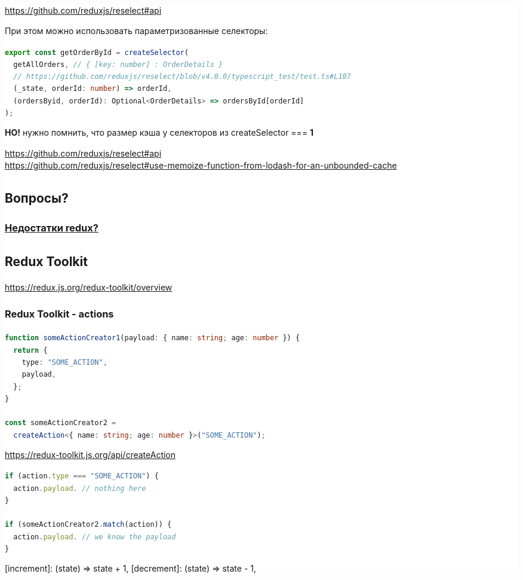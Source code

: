 https://github.com/reduxjs/reselect#api



При этом можно использовать параметризованные селекторы:

```ts
export const getOrderById = createSelector(
  getAllOrders, // { [key: number] : OrderDetails }
  // https://github.com/reduxjs/reselect/blob/v4.0.0/typescript_test/test.ts#L107
  (_state, orderId: number) => orderId,
  (ordersByid, orderId): Optional<OrderDetails> => ordersById[orderId]
);
```

**НО!** нужно помнить, что размер кэша у селекторов из createSelector === **1**

https://github.com/reduxjs/reselect#api  
https://github.com/reduxjs/reselect#use-memoize-function-from-lodash-for-an-unbounded-cache



## Вопросы?



### [Недостатки redux?](https://redux.js.org/recipes/reducing-boilerplate)



## Redux Toolkit

https://redux.js.org/redux-toolkit/overview



### Redux Toolkit - actions

```ts
function someActionCreator1(payload: { name: string; age: number }) {
  return {
    type: "SOME_ACTION",
    payload,
  };
}

const someActionCreator2 =
  createAction<{ name: string; age: number }>("SOME_ACTION");
```

https://redux-toolkit.js.org/api/createAction



```js
if (action.type === "SOME_ACTION") {
  action.payload. // nothing here
}

if (someActionCreator2.match(action)) {
  action.payload. // we know the payload
}
```


  [increment]: (state) => state + 1,
  [decrement]: (state) => state - 1,